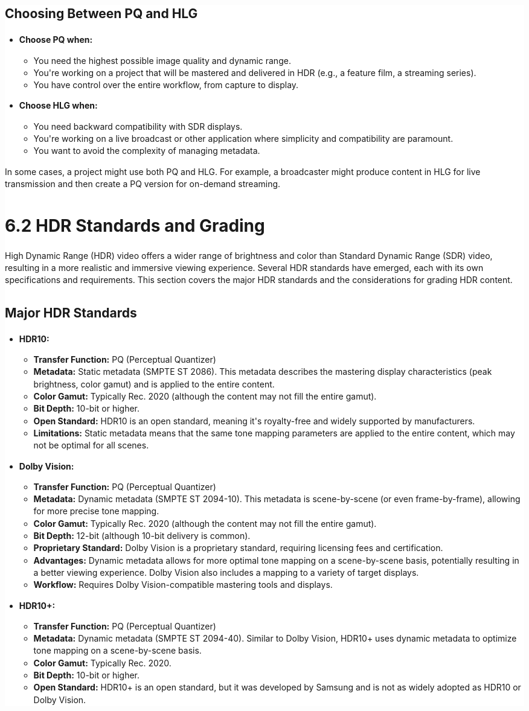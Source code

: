 ## Choosing Between PQ and HLG

*   **Choose PQ when:**
    *   You need the highest possible image quality and dynamic range.
    *   You're working on a project that will be mastered and delivered in HDR (e.g., a feature film, a streaming series).
    *   You have control over the entire workflow, from capture to display.

*   **Choose HLG when:**
    *   You need backward compatibility with SDR displays.
    *   You're working on a live broadcast or other application where simplicity and compatibility are paramount.
    *   You want to avoid the complexity of managing metadata.

In some cases, a project might use both PQ and HLG. For example, a broadcaster might produce content in HLG for live transmission and then create a PQ version for on-demand streaming.


# 6.2 HDR Standards and Grading

High Dynamic Range (HDR) video offers a wider range of brightness and color than Standard Dynamic Range (SDR) video, resulting in a more realistic and immersive viewing experience. Several HDR standards have emerged, each with its own specifications and requirements. This section covers the major HDR standards and the considerations for grading HDR content.

## Major HDR Standards

*   **HDR10:**
    *   **Transfer Function:** PQ (Perceptual Quantizer)
    *   **Metadata:** Static metadata (SMPTE ST 2086). This metadata describes the mastering display characteristics (peak brightness, color gamut) and is applied to the entire content.
    *   **Color Gamut:** Typically Rec. 2020 (although the content may not fill the entire gamut).
    *   **Bit Depth:** 10-bit or higher.
    *   **Open Standard:** HDR10 is an open standard, meaning it's royalty-free and widely supported by manufacturers.
    * **Limitations:** Static metadata means that the same tone mapping parameters are applied to the entire content, which may not be optimal for all scenes.

*   **Dolby Vision:**
    *   **Transfer Function:** PQ (Perceptual Quantizer)
    *   **Metadata:** Dynamic metadata (SMPTE ST 2094-10). This metadata is scene-by-scene (or even frame-by-frame), allowing for more precise tone mapping.
    *   **Color Gamut:** Typically Rec. 2020 (although the content may not fill the entire gamut).
    *   **Bit Depth:** 12-bit (although 10-bit delivery is common).
    *   **Proprietary Standard:** Dolby Vision is a proprietary standard, requiring licensing fees and certification.
    * **Advantages:** Dynamic metadata allows for more optimal tone mapping on a scene-by-scene basis, potentially resulting in a better viewing experience. Dolby Vision also includes a mapping to a variety of target displays.
    * **Workflow:** Requires Dolby Vision-compatible mastering tools and displays.

*   **HDR10+:**
    *   **Transfer Function:** PQ (Perceptual Quantizer)
    *   **Metadata:** Dynamic metadata (SMPTE ST 2094-40). Similar to Dolby Vision, HDR10+ uses dynamic metadata to optimize tone mapping on a scene-by-scene basis.
    *   **Color Gamut:** Typically Rec. 2020.
    *   **Bit Depth:** 10-bit or higher.
    *   **Open Standard:** HDR10+ is an open standard, but it was developed by Samsung and is not as widely adopted as HDR10 or Dolby Vision.
